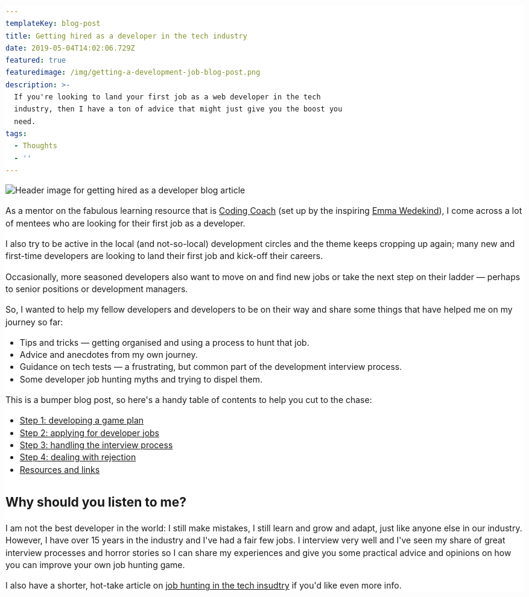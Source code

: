 ```yaml
---
templateKey: blog-post
title: Getting hired as a developer in the tech industry
date: 2019-05-04T14:02:06.729Z
featured: true
featuredimage: /img/getting-a-development-job-blog-post.png
description: >-
  If you're looking to land your first job as a web developer in the tech
  industry, then I have a ton of advice that might just give you the boost you
  need.
tags:
  - Thoughts
  - ''
---
```

![Header image for getting hired as a developer blog article](/img/getting-a-development-job-blog-post.png)

As a mentor on the fabulous learning resource that is [Coding Coach](https://codingcoach.io/) (set up by the inspiring [Emma Wedekind](https://twitter.com/EmmaWedekind)), I come across a lot of mentees who are looking for their first job as a developer. 

I also try to be active in the local (and not-so-local) development circles and the theme keeps cropping up again; many new and first-time developers are looking to land their first job and kick-off their careers.

Occasionally, more seasoned developers also want to move on and find new jobs or take the next step on their ladder — perhaps to senior positions or development managers. 

So, I wanted to help my fellow developers and developers to be on their way and share some things that have helped me on my journey so far:

* Tips and tricks — getting organised and using a process to hunt that job.
* Advice and anecdotes from my own journey.
* Guidance on tech tests — a frustrating, but common part of the development interview process.
* Some developer job hunting myths and trying to dispel them.

This is a bumper blog post, so here's a handy table of contents to help you cut to the chase:

* [Step 1: developing a game plan](#step1)
* [Step 2: applying for developer jobs](#step2)
* [Step 3: handling the interview process](#step3)
* [Step 4: dealing with rejection](#step4)
* [Resources and links](#resources)

## Why should you listen to me?

I am not the best developer in the world: I still make mistakes, I still learn and grow and adapt, just like anyone else in our industry. However, I have over 15 years in the industry and I've had a fair few jobs. I interview very well and I've seen my share of great interview processes and horror stories so I can share my experiences and give you some practical advice and opinions on how you can improve your own job hunting game.

I also have a shorter, hot-take article on [job hunting in the tech insudtry](https://robkendal.co.uk/blog/job-hunting-in-the-tech-industry-tips-tricks-and-experiences/) if you'd like even more info.
